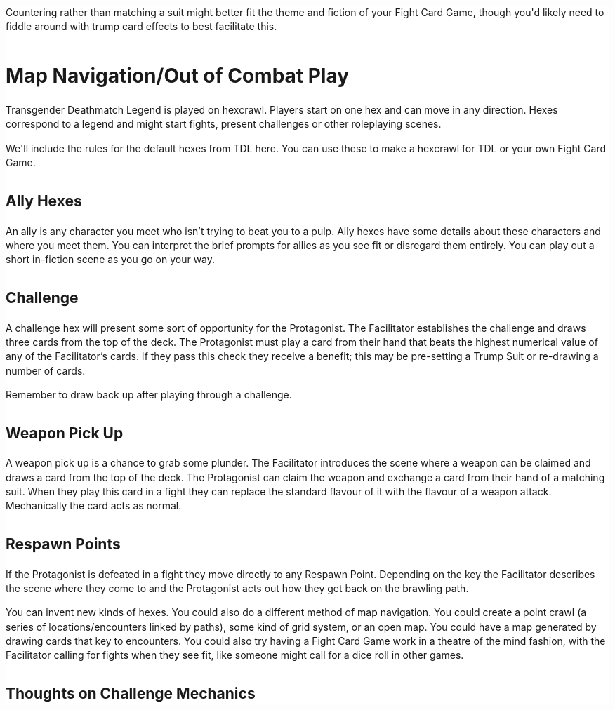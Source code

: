 Countering rather than matching a suit might better fit the theme and fiction of your Fight Card Game, though you'd likely need to fiddle around with trump card effects to best facilitate this.

# Map Navigation/Out of Combat Play

Transgender Deathmatch Legend is played on hexcrawl. Players start on one hex and can move in any direction. Hexes correspond to a legend and might start fights, present challenges or other roleplaying scenes.

We'll include the rules for the default hexes from TDL here. You can use these to make a hexcrawl for TDL or your own Fight Card Game.

## Ally Hexes

An ally is any character you meet who isn’t trying to beat you to a pulp. Ally hexes have some details about these characters and where you meet them. You can interpret the brief prompts for allies as you see fit or disregard them entirely. You can play out a short in-fiction scene as you go on your way.

## Challenge

A challenge hex will present some sort of opportunity for the Protagonist. The Facilitator establishes the challenge and draws three cards from the top of the deck. The Protagonist must play a card from their hand that beats the highest numerical value of any of the Facilitator’s cards. If they pass this check they receive a benefit; this may be pre-setting a Trump Suit or re-drawing a number of cards.

Remember to draw back up after playing through a challenge.

## Weapon Pick Up

A weapon pick up is a chance to grab some plunder. The Facilitator introduces the scene where a weapon can be claimed and draws a card from the top of the deck. The Protagonist can claim the weapon and exchange a card from their hand of a matching suit. When they play this card in a fight they can replace the standard flavour of it with the flavour of a weapon attack. Mechanically the card acts as normal.

## Respawn Points

If the Protagonist is defeated in a fight they move directly to any Respawn Point. Depending on the key the Facilitator describes the scene where they come to and the Protagonist acts out how they get back on the brawling path.

You can invent new kinds of hexes. You could also do a different method of map navigation. You could create a point crawl (a series of locations/encounters linked by paths), some kind of grid system, or an open map. You could have a map generated by drawing cards that key to encounters. You could also try having a Fight Card Game work in a theatre of the mind fashion, with the Facilitator calling for fights when they see fit, like someone might call for a dice roll in other games.

## Thoughts on Challenge Mechanics
